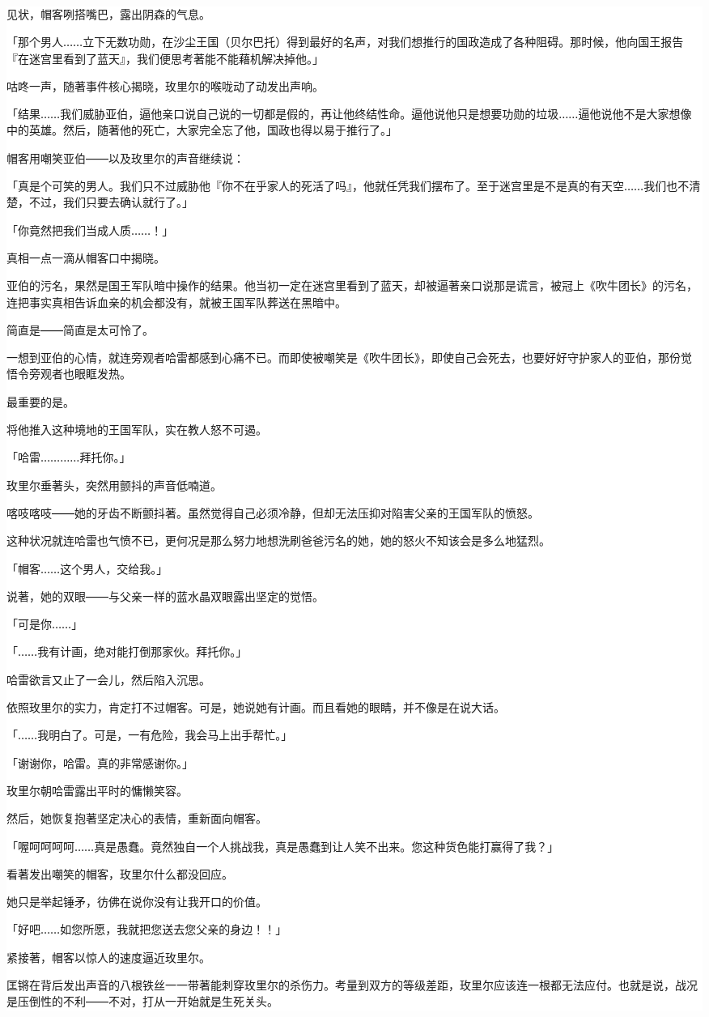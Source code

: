 见状，帽客咧搭嘴巴，露出阴森的气息。

「那个男人……立下无数功勋，在沙尘王国（贝尔巴托）得到最好的名声，对我们想推行的国政造成了各种阻碍。那时候，他向国王报告『在迷宫里看到了蓝天』，我们便思考著能不能藉机解决掉他。」

咕咚一声，随著事件核心揭晓，玫里尔的喉咙动了动发出声响。

「结果……我们威胁亚伯，逼他亲口说自己说的一切都是假的，再让他终结性命。逼他说他只是想要功勋的垃圾……逼他说他不是大家想像中的英雄。然后，随著他的死亡，大家完全忘了他，国政也得以易于推行了。」

帽客用嘲笑亚伯——以及玫里尔的声音继续说：

「真是个可笑的男人。我们只不过威胁他『你不在乎家人的死活了吗』，他就任凭我们摆布了。至于迷宫里是不是真的有天空……我们也不清楚，不过，我们只要去确认就行了。」

「你竟然把我们当成人质……！」

真相一点一滴从帽客口中揭晓。

亚伯的污名，果然是国王军队暗中操作的结果。他当初一定在迷宫里看到了蓝天，却被逼著亲口说那是谎言，被冠上《吹牛团长》的污名，连把事实真相告诉血亲的机会都没有，就被王国军队葬送在黑暗中。

简直是——简直是太可怜了。

一想到亚伯的心情，就连旁观者哈雷都感到心痛不已。而即使被嘲笑是《吹牛团长》，即使自己会死去，也要好好守护家人的亚伯，那份觉悟令旁观者也眼眶发热。

最重要的是。

将他推入这种境地的王国军队，实在教人怒不可遏。

「哈雷…………拜托你。」

玫里尔垂著头，突然用颤抖的声音低喃道。

喀吱喀吱——她的牙齿不断颤抖著。虽然觉得自己必须冷静，但却无法压抑对陷害父亲的王国军队的愤怒。

这种状况就连哈雷也气愤不已，更何况是那么努力地想洗刷爸爸污名的她，她的怒火不知该会是多么地猛烈。

「帽客……这个男人，交给我。」

说著，她的双眼——与父亲一样的蓝水晶双眼露出坚定的觉悟。

「可是你……」

「……我有计画，绝对能打倒那家伙。拜托你。」

哈雷欲言又止了一会儿，然后陷入沉思。

依照玫里尔的实力，肯定打不过帽客。可是，她说她有计画。而且看她的眼睛，并不像是在说大话。

「……我明白了。可是，一有危险，我会马上出手帮忙。」

「谢谢你，哈雷。真的非常感谢你。」

玫里尔朝哈雷露出平时的慵懒笑容。

然后，她恢复抱著坚定决心的表情，重新面向帽客。

「喔呵呵呵呵……真是愚蠢。竟然独自一个人挑战我，真是愚蠢到让人笑不出来。您这种货色能打赢得了我？」

看著发出嘲笑的帽客，玫里尔什么都没回应。

她只是举起锤矛，彷佛在说你没有让我开口的价值。

「好吧……如您所愿，我就把您送去您父亲的身边！！」

紧接著，帽客以惊人的速度逼近玫里尔。

匡锵在背后发出声音的八根铁丝一一带著能刺穿玫里尔的杀伤力。考量到双方的等级差距，玫里尔应该连一根都无法应付。也就是说，战况是压倒性的不利——不对，打从一开始就是生死关头。
